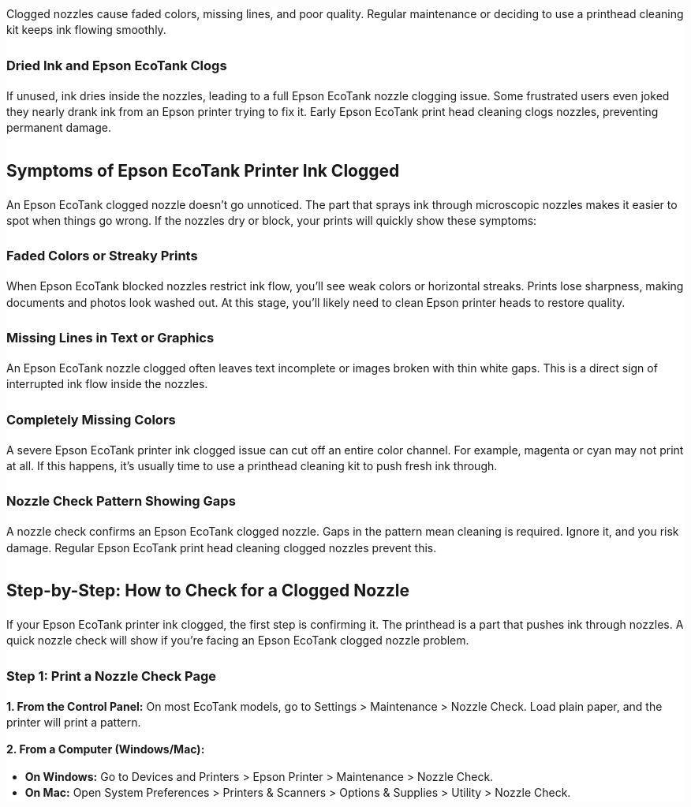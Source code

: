 Clogged nozzles cause faded colors, missing lines, and poor quality. Regular maintenance or deciding to use a printhead cleaning kit keeps ink flowing smoothly.

### **Dried Ink and Epson EcoTank Clogs**

If unused, ink dries inside the nozzles, leading to a full Epson EcoTank nozzle clogging issue. Some frustrated users even joked they nearly drank ink from an Epson printer trying to fix it. Early Epson EcoTank print head cleaning clogs nozzles, preventing permanent damage.

## **Symptoms of Epson EcoTank Printer Ink Clogged**

An Epson EcoTank clogged nozzle doesn’t go unnoticed. The part that sprays ink through microscopic nozzles makes it easier to spot when things go wrong. If the nozzles dry or block, your prints will quickly show these symptoms:

### **Faded Colors or Streaky Prints**

When Epson EcoTank blocked nozzles restrict ink flow, you’ll see weak colors or horizontal streaks. Prints lose sharpness, making documents and photos look washed out. At this stage, you’ll likely need to clean Epson printer heads to restore quality.

### **Missing Lines in Text or Graphics**

An Epson EcoTank nozzle clogged often leaves text incomplete or images broken with thin white gaps. This is a direct sign of interrupted ink flow inside the nozzles.

### **Completely Missing Colors**

A severe Epson EcoTank printer ink clogged issue can cut off an entire color channel. For example, magenta or cyan may not print at all. If this happens, it’s usually time to use a printhead cleaning kit to push fresh ink through.

### **Nozzle Check Pattern Showing Gaps**

A nozzle check confirms an Epson EcoTank clogged nozzle. Gaps in the pattern mean cleaning is required. Ignore it, and you risk damage. Regular Epson EcoTank print head cleaning clogged nozzles prevent this.

## **Step-by-Step: How to Check for a Clogged Nozzle**

If your Epson EcoTank printer ink clogged, the first step is confirming it. The printhead is a part that pushes ink through nozzles. A quick nozzle check will show if you’re facing an Epson EcoTank clogged nozzle problem.

### **Step 1: Print a Nozzle Check Page**

**1. From the Control Panel:** On most EcoTank models, go to Settings > Maintenance > Nozzle Check. Load plain paper, and the printer will print a pattern.

**2. From a Computer (Windows/Mac):**

* **On Windows:** Go to Devices and Printers > Epson Printer > Maintenance > Nozzle Check.
* **On Mac:** Open System Preferences > Printers & Scanners > Options & Supplies > Utility > Nozzle Check.

